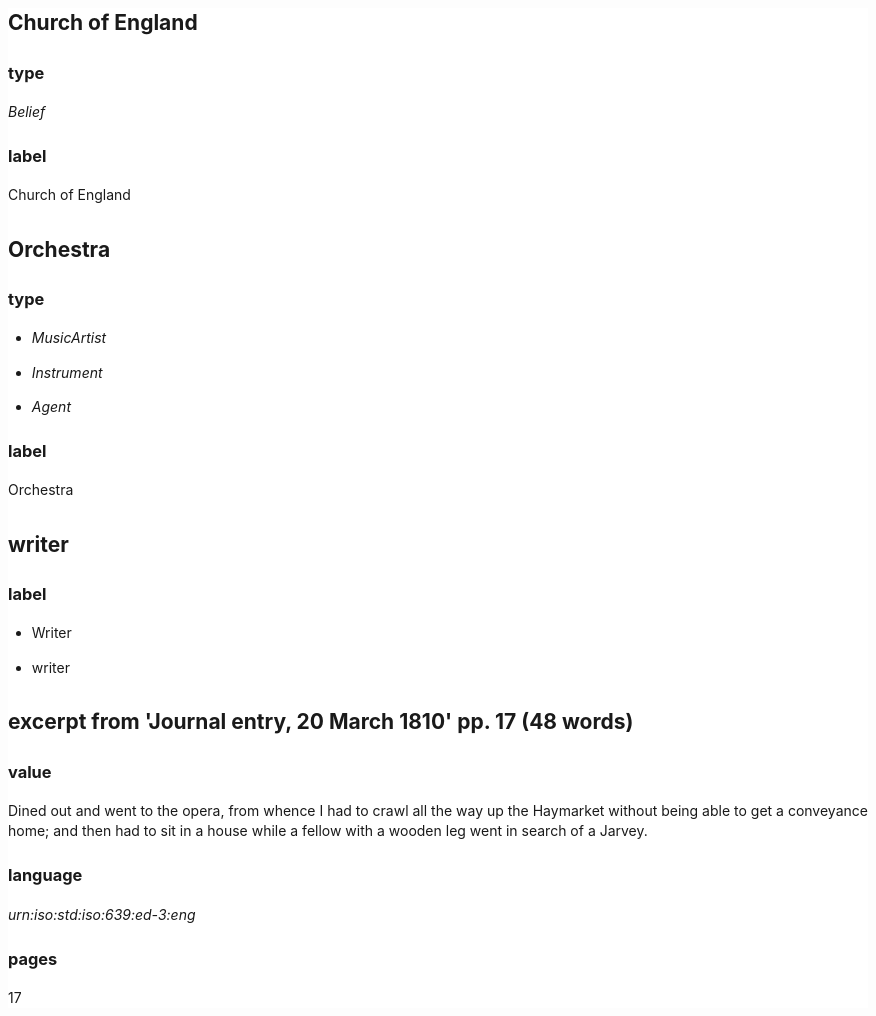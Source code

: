 ## Church of England

### type


*Belief*

### label


Church of England

## Orchestra

### type

 - *MusicArtist*

 - *Instrument*

 - *Agent*

### label


Orchestra

## writer

### label

 - Writer

 - writer

## excerpt from 'Journal entry, 20 March 1810' pp. 17 (48 words)

### value


<p class="MsoNormal">Dined out and went to the opera, from whence I had to crawl all the way up the Haymarket without being able to get a conveyance home; and then had to sit in a house while a fellow with a wooden leg went in search of a Jarvey.</p>

### language


*urn:iso:std:iso:639:ed-3:eng*

### pages


17

